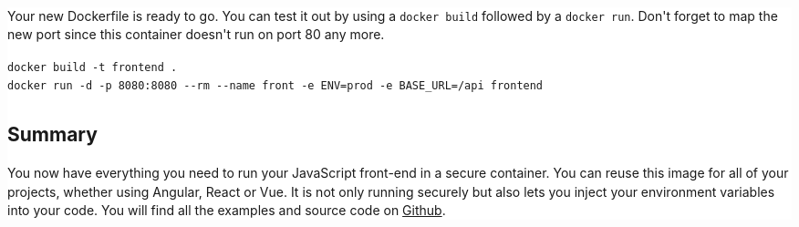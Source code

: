 Your new Dockerfile is ready to go. You can test it out by using a `docker build` followed by a `docker run`. Don't forget to map the new port since this container doesn't run on port 80 any more.

```
docker build -t frontend .
docker run -d -p 8080:8080 --rm --name front -e ENV=prod -e BASE_URL=/api frontend
```

## Summary
You now have everything you need to run your JavaScript front-end in a secure container. You can reuse this image for all of your projects, whether using Angular, React or Vue. It is not only running securely but also lets you inject your environment variables into your code. You will find all the examples and source code on [Github](http://github.com/joellord/frontend-containers).